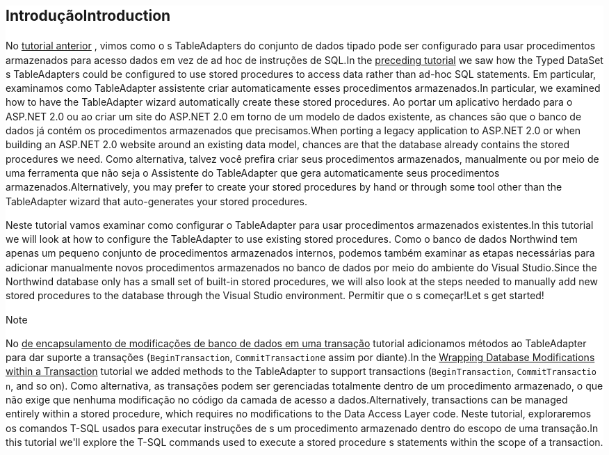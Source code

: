 
## <a name="introduction"></a><span data-ttu-id="696af-110">Introdução</span><span class="sxs-lookup"><span data-stu-id="696af-110">Introduction</span></span>

<span data-ttu-id="696af-111">No [tutorial anterior](creating-new-stored-procedures-for-the-typed-dataset-s-tableadapters-vb.md) , vimos como o s TableAdapters do conjunto de dados tipado pode ser configurado para usar procedimentos armazenados para acesso dados em vez de ad hoc de instruções de SQL.</span><span class="sxs-lookup"><span data-stu-id="696af-111">In the [preceding tutorial](creating-new-stored-procedures-for-the-typed-dataset-s-tableadapters-vb.md) we saw how the Typed DataSet s TableAdapters could be configured to use stored procedures to access data rather than ad-hoc SQL statements.</span></span> <span data-ttu-id="696af-112">Em particular, examinamos como TableAdapter assistente criar automaticamente esses procedimentos armazenados.</span><span class="sxs-lookup"><span data-stu-id="696af-112">In particular, we examined how to have the TableAdapter wizard automatically create these stored procedures.</span></span> <span data-ttu-id="696af-113">Ao portar um aplicativo herdado para o ASP.NET 2.0 ou ao criar um site do ASP.NET 2.0 em torno de um modelo de dados existente, as chances são que o banco de dados já contém os procedimentos armazenados que precisamos.</span><span class="sxs-lookup"><span data-stu-id="696af-113">When porting a legacy application to ASP.NET 2.0 or when building an ASP.NET 2.0 website around an existing data model, chances are that the database already contains the stored procedures we need.</span></span> <span data-ttu-id="696af-114">Como alternativa, talvez você prefira criar seus procedimentos armazenados, manualmente ou por meio de uma ferramenta que não seja o Assistente do TableAdapter que gera automaticamente seus procedimentos armazenados.</span><span class="sxs-lookup"><span data-stu-id="696af-114">Alternatively, you may prefer to create your stored procedures by hand or through some tool other than the TableAdapter wizard that auto-generates your stored procedures.</span></span>

<span data-ttu-id="696af-115">Neste tutorial vamos examinar como configurar o TableAdapter para usar procedimentos armazenados existentes.</span><span class="sxs-lookup"><span data-stu-id="696af-115">In this tutorial we will look at how to configure the TableAdapter to use existing stored procedures.</span></span> <span data-ttu-id="696af-116">Como o banco de dados Northwind tem apenas um pequeno conjunto de procedimentos armazenados internos, podemos também examinar as etapas necessárias para adicionar manualmente novos procedimentos armazenados no banco de dados por meio do ambiente do Visual Studio.</span><span class="sxs-lookup"><span data-stu-id="696af-116">Since the Northwind database only has a small set of built-in stored procedures, we will also look at the steps needed to manually add new stored procedures to the database through the Visual Studio environment.</span></span> <span data-ttu-id="696af-117">Permitir que o s começar!</span><span class="sxs-lookup"><span data-stu-id="696af-117">Let s get started!</span></span>

> [!NOTE]
> <span data-ttu-id="696af-118">No [de encapsulamento de modificações de banco de dados em uma transação](creating-new-stored-procedures-for-the-typed-dataset-s-tableadapters-vb.md) tutorial adicionamos métodos ao TableAdapter para dar suporte a transações (`BeginTransaction`, `CommitTransaction`e assim por diante).</span><span class="sxs-lookup"><span data-stu-id="696af-118">In the [Wrapping Database Modifications within a Transaction](creating-new-stored-procedures-for-the-typed-dataset-s-tableadapters-vb.md) tutorial we added methods to the TableAdapter to support transactions (`BeginTransaction`, `CommitTransaction`, and so on).</span></span> <span data-ttu-id="696af-119">Como alternativa, as transações podem ser gerenciadas totalmente dentro de um procedimento armazenado, o que não exige que nenhuma modificação no código da camada de acesso a dados.</span><span class="sxs-lookup"><span data-stu-id="696af-119">Alternatively, transactions can be managed entirely within a stored procedure, which requires no modifications to the Data Access Layer code.</span></span> <span data-ttu-id="696af-120">Neste tutorial, exploraremos os comandos T-SQL usados para executar instruções de s um procedimento armazenado dentro do escopo de uma transação.</span><span class="sxs-lookup"><span data-stu-id="696af-120">In this tutorial we'll explore the T-SQL commands used to execute a stored procedure s statements within the scope of a transaction.</span></span>
